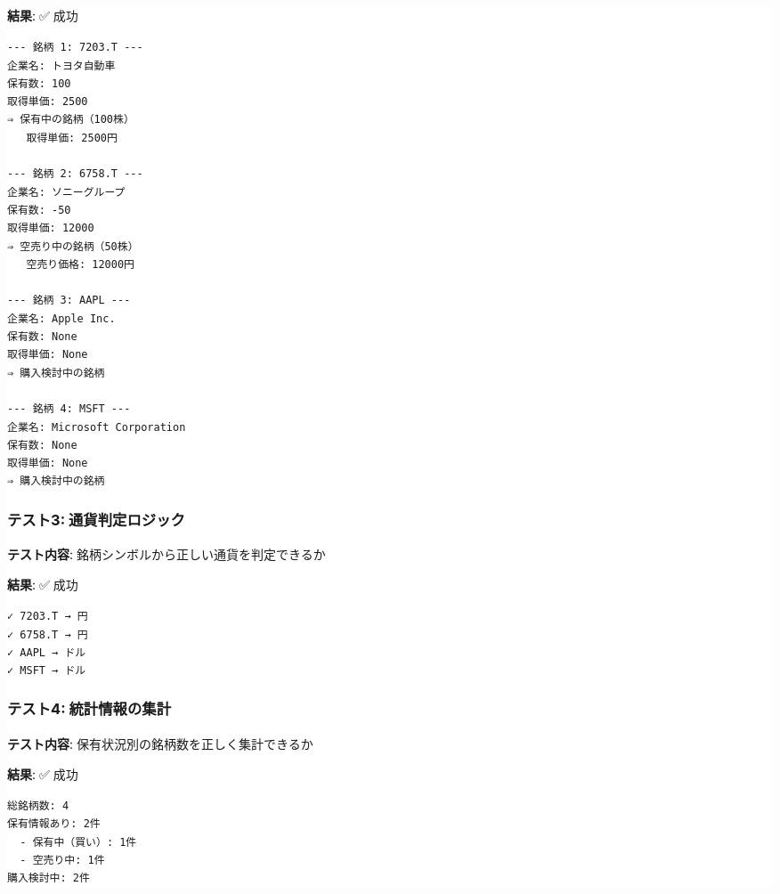 **結果**: ✅ 成功

```
--- 銘柄 1: 7203.T ---
企業名: トヨタ自動車
保有数: 100
取得単価: 2500
⇒ 保有中の銘柄（100株）
   取得単価: 2500円

--- 銘柄 2: 6758.T ---
企業名: ソニーグループ
保有数: -50
取得単価: 12000
⇒ 空売り中の銘柄（50株）
   空売り価格: 12000円

--- 銘柄 3: AAPL ---
企業名: Apple Inc.
保有数: None
取得単価: None
⇒ 購入検討中の銘柄

--- 銘柄 4: MSFT ---
企業名: Microsoft Corporation
保有数: None
取得単価: None
⇒ 購入検討中の銘柄
```

### テスト3: 通貨判定ロジック

**テスト内容**: 銘柄シンボルから正しい通貨を判定できるか

**結果**: ✅ 成功

```
✓ 7203.T → 円
✓ 6758.T → 円
✓ AAPL → ドル
✓ MSFT → ドル
```

### テスト4: 統計情報の集計

**テスト内容**: 保有状況別の銘柄数を正しく集計できるか

**結果**: ✅ 成功

```
総銘柄数: 4
保有情報あり: 2件
  - 保有中（買い）: 1件
  - 空売り中: 1件
購入検討中: 2件
```
